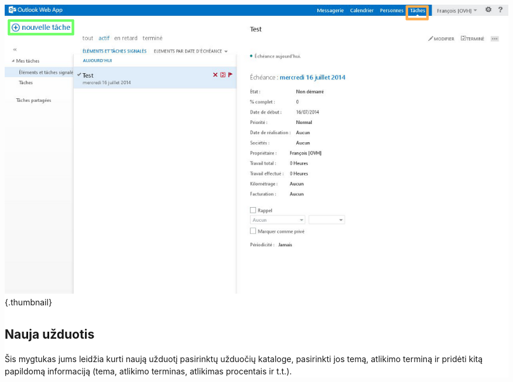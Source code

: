 ![](images/img_2088.jpg){.thumbnail}


## Nauja užduotis
Šis mygtukas jums leidžia kurti naują užduotį pasirinktų užduočių kataloge, pasirinkti jos temą, atlikimo terminą ir pridėti kitą papildomą informaciją (tema, atlikimo terminas, atlikimas procentais ir t.t.).
